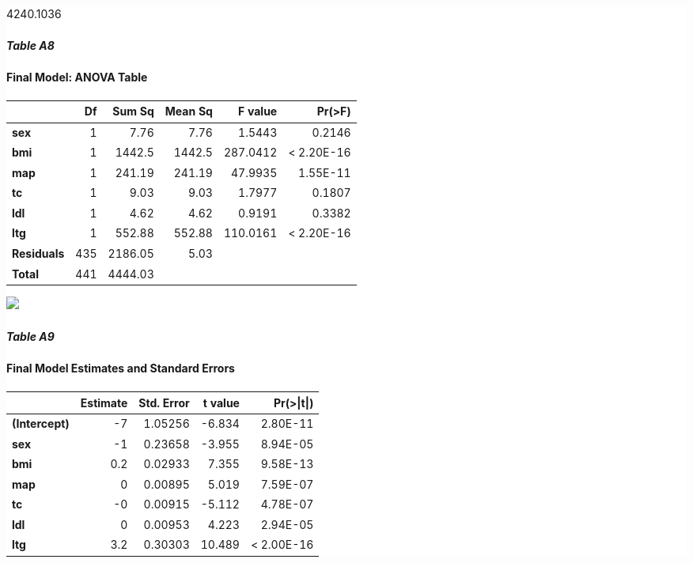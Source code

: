<td style='border-left:solid windowtext 1.0pt;border-bottom:solid windowtext 1.0pt'></td><td style='border-right:solid windowtext 1.0pt;border-bottom:solid windowtext 1.0pt'> </td><td style='border-bottom:solid windowtext 1.0pt'> </td><td style='border-right:solid windowtext 1.0pt;border-bottom:solid windowtext 1.0pt'> </td><td style='border-bottom:solid windowtext 1.0pt'>424</td><td style='border-right:solid windowtext 1.0pt;border-bottom:solid windowtext 1.0pt'>0.1036</td><td style='border-bottom:solid windowtext 1.0pt'> </td><td style='border-right:solid windowtext 1.0pt;border-bottom:solid windowtext 1.0pt'> </td><td style='border-bottom:solid windowtext 1.0pt'> </td><td style='border-right:solid windowtext 1.0pt;border-bottom:solid windowtext 1.0pt'> </td><td style='border-bottom:solid windowtext 1.0pt'> </td><td style='border-right:solid windowtext 1.0pt;border-bottom:solid windowtext 1.0pt'> </td><td style='border-bottom:solid windowtext 1.0pt'></td><td style='border-right:solid windowtext 1.0pt;border-bottom:solid windowtext 1.0pt'></td>
</tr>
</table>

#### **_Table A8_**
#### Final Model: ANOVA Table
| | Df | Sum Sq | Mean Sq | F value | Pr(>F) |
| :--- | ---: | ---: | ---: | ---: | ---: |
| **sex** | 1 | 7.76 | 7.76 | 1.5443 | 0.2146 |
| **bmi** | 1 | 1442.5 | 1442.5 | 287.0412 | < 2.20E-16 |
| **map** | 1 | 241.19 | 241.19 | 47.9935 | 1.55E-11 |
| **tc** | 1 | 9.03 | 9.03 | 1.7977 | 0.1807 |
| **ldl** | 1 | 4.62 | 4.62 | 0.9191 | 0.3382 |
| **ltg** | 1 | 552.88 | 552.88 | 110.0161 | < 2.20E-16 |
| **Residuals** | 435 | 2186.05 | 5.03 |   |  
**Total** | 441 | 4444.03 |   |   |  

<img src="https://latex.codecogs.com/png.latex?%5Cinline%20Overall%5C%20F%5C%20test%3A%5C%20F_*%20%3D%20%5Cfrac%7BMSR%7D%7BMSE%7D%20%3D%20%5Cfrac%7B2257.98%7D%7B5.03%7D%20%3D%20449.312%20%3E%20F%280.95%3B%206%2C%20435%29%20%3D%202.119%5C%20%28Reject%5C%20the%5C%20null%29" border="0"/>

#### **_Table A9_**
#### Final Model Estimates and Standard Errors
| | Estimate | Std. Error | t value | Pr(>\|t\|) |
| :--- | ---: | ---: | ---: | ---: |
| **(Intercept)** | -7 | 1.05256 | -6.834 | 2.80E-11 |
| **sex** | -1 | 0.23658 | -3.955 | 8.94E-05 |
| **bmi** | 0.2 | 0.02933 | 7.355 | 9.58E-13 |
| **map** | 0 | 0.00895 | 5.019 | 7.59E-07 |
| **tc** | -0 | 0.00915 | -5.112 | 4.78E-07 |
| **ldl** | 0 | 0.00953 | 4.223 | 2.94E-05 |
| **ltg** | 3.2 | 0.30303 | 10.489 | < 2.00E-16 |
